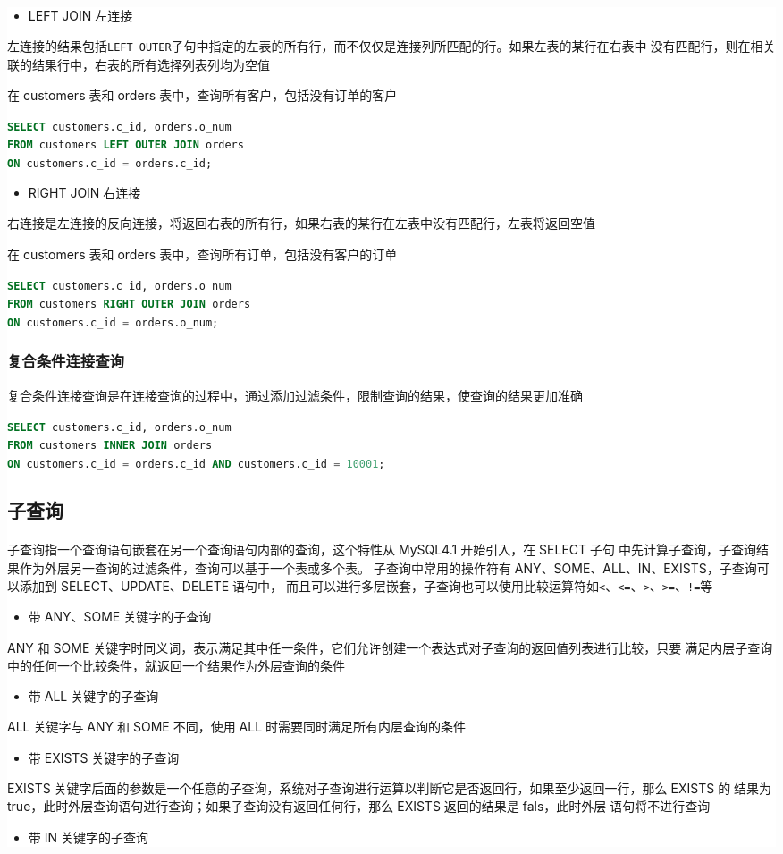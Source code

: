 - LEFT JOIN 左连接

左连接的结果包括`LEFT OUTER`子句中指定的左表的所有行，而不仅仅是连接列所匹配的行。如果左表的某行在右表中
没有匹配行，则在相关联的结果行中，右表的所有选择列表列均为空值

在 customers 表和 orders 表中，查询所有客户，包括没有订单的客户

```sql
SELECT customers.c_id, orders.o_num
FROM customers LEFT OUTER JOIN orders
ON customers.c_id = orders.c_id;
```

- RIGHT JOIN 右连接

右连接是左连接的反向连接，将返回右表的所有行，如果右表的某行在左表中没有匹配行，左表将返回空值

在 customers 表和 orders 表中，查询所有订单，包括没有客户的订单

```sql
SELECT customers.c_id, orders.o_num
FROM customers RIGHT OUTER JOIN orders
ON customers.c_id = orders.o_num;
```

### 复合条件连接查询

复合条件连接查询是在连接查询的过程中，通过添加过滤条件，限制查询的结果，使查询的结果更加准确

```sql
SELECT customers.c_id, orders.o_num
FROM customers INNER JOIN orders
ON customers.c_id = orders.c_id AND customers.c_id = 10001;
```

## 子查询

子查询指一个查询语句嵌套在另一个查询语句内部的查询，这个特性从 MySQL4.1 开始引入，在 SELECT 子句
中先计算子查询，子查询结果作为外层另一查询的过滤条件，查询可以基于一个表或多个表。
子查询中常用的操作符有 ANY、SOME、ALL、IN、EXISTS，子查询可以添加到 SELECT、UPDATE、DELETE 语句中，
而且可以进行多层嵌套，子查询也可以使用比较运算符如`<`、`<=`、`>`、`>=`、`!=`等

- 带 ANY、SOME 关键字的子查询

ANY 和 SOME 关键字时同义词，表示满足其中任一条件，它们允许创建一个表达式对子查询的返回值列表进行比较，只要
满足内层子查询中的任何一个比较条件，就返回一个结果作为外层查询的条件

- 带 ALL 关键字的子查询

ALL 关键字与 ANY 和 SOME 不同，使用 ALL 时需要同时满足所有内层查询的条件

- 带 EXISTS 关键字的子查询

EXISTS 关键字后面的参数是一个任意的子查询，系统对子查询进行运算以判断它是否返回行，如果至少返回一行，那么 EXISTS 的
结果为 true，此时外层查询语句进行查询；如果子查询没有返回任何行，那么 EXISTS 返回的结果是 fals，此时外层
语句将不进行查询

- 带 IN 关键字的子查询
